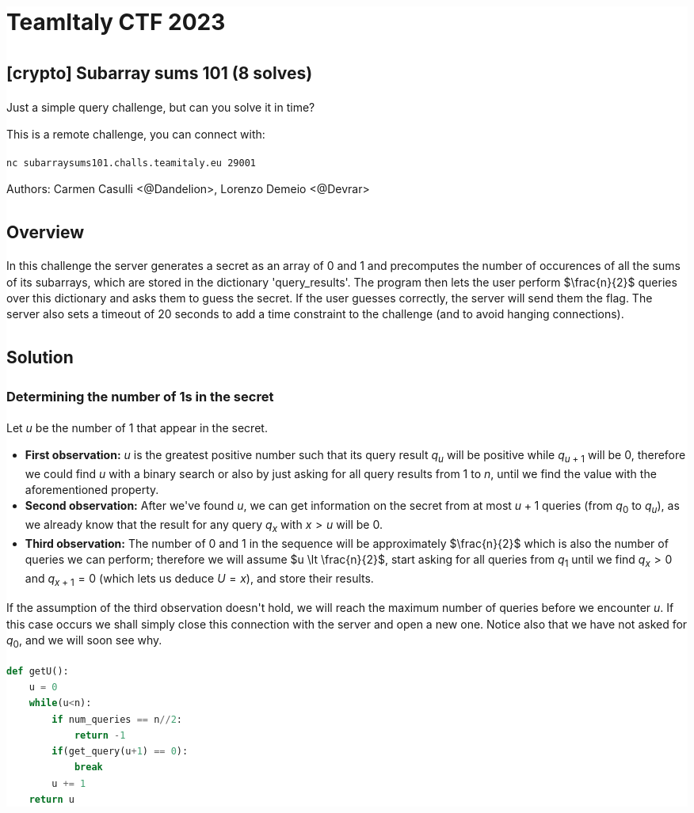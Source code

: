 # TeamItaly CTF 2023

## [crypto] Subarray sums 101 (8 solves)
Just a simple query challenge, but can you solve it in time?  

This is a remote challenge, you can connect with:  

`nc subarraysums101.challs.teamitaly.eu 29001`  

Authors: Carmen Casulli <@Dandelion>, Lorenzo Demeio <@Devrar>

## Overview

In this challenge the server generates a secret as an array of $0$ and $1$ and precomputes the number of occurences of all the sums of its subarrays, which are stored in the dictionary 'query_results'. The program then lets the user perform $\frac{n}{2}$ queries over this dictionary and asks them to guess the secret. If the user guesses correctly, the server will send them the flag.
The server also sets a timeout of $20$ seconds to add a time constraint to the challenge (and to avoid hanging connections).

## Solution

### Determining the number of 1s in the secret
Let $u$ be the number of $1$ that appear in the secret.
- **First observation:** $u$ is the greatest positive number such that its query result $q_u$ will be positive while $q_{u+1}$ will be $0$, therefore we could find $u$ with a binary search or also by just asking for all query results from $1$ to $n$, until we find the value with the aforementioned property.
- **Second observation:** After we've found $u$, we can get information on the secret from at most $u+1$ queries (from $q_0$ to $q_u$), as we already know that the result for any query $q_x$ with $x>u$ will be $0$.
- **Third observation:** The number of $0$ and $1$ in the sequence will be approximately $\frac{n}{2}$ which is also the number of queries we can perform; therefore we will assume $u \lt \frac{n}{2}$, start asking for all queries from $q_1$ until we find $q_x \gt 0$ and $q_{x+1} = 0$ (which lets us deduce $U=x$), and store their results.

If the assumption of the third observation doesn't hold, we will reach the maximum number of queries before we encounter $u$. If this case occurs we shall simply close this connection with the server and open a new one.
Notice also that we have not asked for $q_0$, and we will soon see why.


```python
def getU():
    u = 0
    while(u<n):
        if num_queries == n//2:
            return -1
        if(get_query(u+1) == 0):
            break
        u += 1
    return u
```

